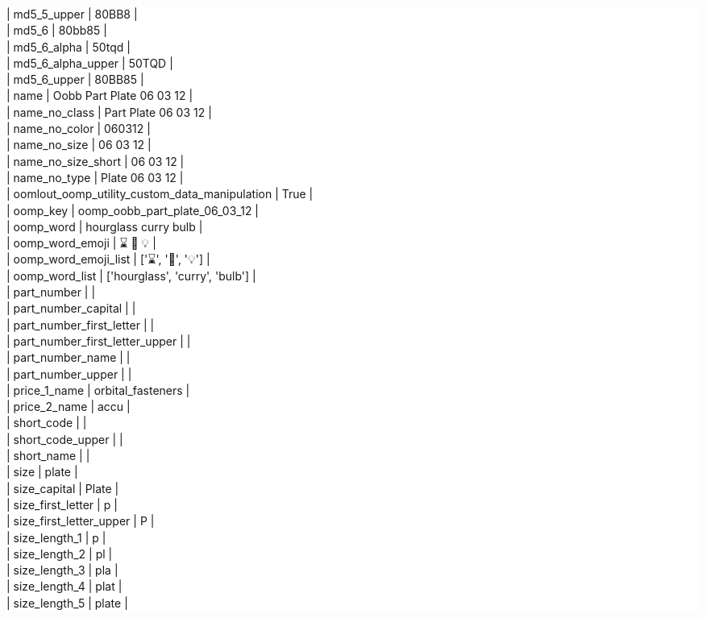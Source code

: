 | md5_5_upper | 80BB8 |  
| md5_6 | 80bb85 |  
| md5_6_alpha | 50tqd |  
| md5_6_alpha_upper | 50TQD |  
| md5_6_upper | 80BB85 |  
| name | Oobb Part Plate 06 03 12 |  
| name_no_class | Part Plate 06 03 12 |  
| name_no_color | 060312 |  
| name_no_size | 06 03 12 |  
| name_no_size_short | 06 03 12 |  
| name_no_type | Plate 06 03 12 |  
| oomlout_oomp_utility_custom_data_manipulation | True |  
| oomp_key | oomp_oobb_part_plate_06_03_12 |  
| oomp_word | hourglass curry bulb |  
| oomp_word_emoji | :hourglass: :curry: :bulb: |  
| oomp_word_emoji_list | [':hourglass:', ':curry:', ':bulb:'] |  
| oomp_word_list | ['hourglass', 'curry', 'bulb'] |  
| part_number |  |  
| part_number_capital |  |  
| part_number_first_letter |  |  
| part_number_first_letter_upper |  |  
| part_number_name |  |  
| part_number_upper |  |  
| price_1_name | orbital_fasteners |  
| price_2_name | accu |  
| short_code |  |  
| short_code_upper |  |  
| short_name |  |  
| size | plate |  
| size_capital | Plate |  
| size_first_letter | p |  
| size_first_letter_upper | P |  
| size_length_1 | p |  
| size_length_2 | pl |  
| size_length_3 | pla |  
| size_length_4 | plat |  
| size_length_5 | plate |  